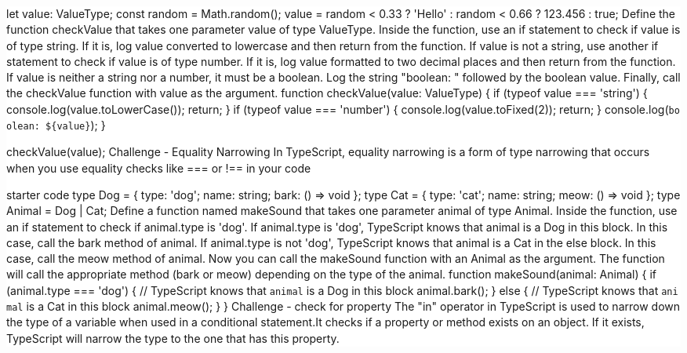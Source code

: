 let value: ValueType;
const random = Math.random();
value = random < 0.33 ? 'Hello' : random < 0.66 ? 123.456 : true;
Define the function checkValue that takes one parameter value of type ValueType.
Inside the function, use an if statement to check if value is of type string. If it is, log value converted to lowercase and then return from the function.
If value is not a string, use another if statement to check if value is of type number. If it is, log value formatted to two decimal places and then return from the function.
If value is neither a string nor a number, it must be a boolean. Log the string "boolean: " followed by the boolean value.
Finally, call the checkValue function with value as the argument.
function checkValue(value: ValueType) {
  if (typeof value === 'string') {
    console.log(value.toLowerCase());
    return;
  }
  if (typeof value === 'number') {
    console.log(value.toFixed(2));
    return;
  }
  console.log(`boolean: ${value}`);
}

checkValue(value);
Challenge - Equality Narrowing
In TypeScript, equality narrowing is a form of type narrowing that occurs when you use equality checks like === or !== in your code

starter code
type Dog = { type: 'dog'; name: string; bark: () => void };
type Cat = { type: 'cat'; name: string; meow: () => void };
type Animal = Dog | Cat;
Define a function named makeSound that takes one parameter animal of type Animal.
Inside the function, use an if statement to check if animal.type is 'dog'.
If animal.type is 'dog', TypeScript knows that animal is a Dog in this block. In this case, call the bark method of animal.
If animal.type is not 'dog', TypeScript knows that animal is a Cat in the else block. In this case, call the meow method of animal.
Now you can call the makeSound function with an Animal as the argument. The function will call the appropriate method (bark or meow) depending on the type of the animal.
function makeSound(animal: Animal) {
  if (animal.type === 'dog') {
    // TypeScript knows that `animal` is a Dog in this block
    animal.bark();
  } else {
    // TypeScript knows that `animal` is a Cat in this block
    animal.meow();
  }
}
Challenge - check for property
The "in" operator in TypeScript is used to narrow down the type of a variable when used in a conditional statement.It checks if a property or method exists on an object. If it exists, TypeScript will narrow the type to the one that has this property.
